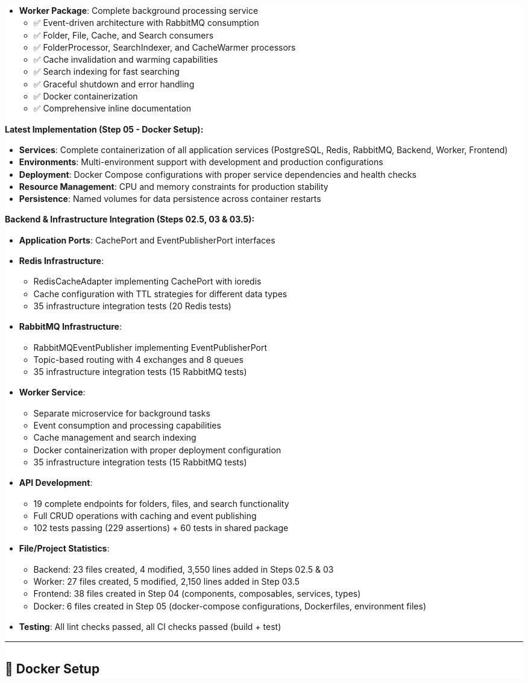 - **Worker Package**: Complete background processing service
  - ✅ Event-driven architecture with RabbitMQ consumption
  - ✅ Folder, File, Cache, and Search consumers
  - ✅ FolderProcessor, SearchIndexer, and CacheWarmer processors
  - ✅ Cache invalidation and warming capabilities
  - ✅ Search indexing for fast searching
  - ✅ Graceful shutdown and error handling
  - ✅ Docker containerization
  - ✅ Comprehensive inline documentation

**Latest Implementation (Step 05 - Docker Setup):**

- **Services**: Complete containerization of all application services (PostgreSQL, Redis, RabbitMQ, Backend, Worker, Frontend)
- **Environments**: Multi-environment support with development and production configurations
- **Deployment**: Docker Compose configurations with proper service dependencies and health checks
- **Resource Management**: CPU and memory constraints for production stability
- **Persistence**: Named volumes for data persistence across container restarts

**Backend & Infrastructure Integration (Steps 02.5, 03 & 03.5):**

- **Application Ports**: CachePort and EventPublisherPort interfaces
- **Redis Infrastructure**:
  - RedisCacheAdapter implementing CachePort with ioredis
  - Cache configuration with TTL strategies for different data types
  - 35 infrastructure integration tests (20 Redis tests)
- **RabbitMQ Infrastructure**:
  - RabbitMQEventPublisher implementing EventPublisherPort
  - Topic-based routing with 4 exchanges and 8 queues
  - 35 infrastructure integration tests (15 RabbitMQ tests)
- **Worker Service**:
  - Separate microservice for background tasks
  - Event consumption and processing capabilities
  - Cache management and search indexing
  - Docker containerization with proper deployment configuration
  - 35 infrastructure integration tests (15 RabbitMQ tests)
- **API Development**:
  - 19 complete endpoints for folders, files, and search functionality
  - Full CRUD operations with caching and event publishing
  - 102 tests passing (229 assertions) + 60 tests in shared package

- **File/Project Statistics**:
  - Backend: 23 files created, 4 modified, 3,550 lines added in Steps 02.5 & 03
  - Worker: 27 files created, 5 modified, 2,150 lines added in Step 03.5
  - Frontend: 38 files created in Step 04 (components, composables, services, types)
  - Docker: 6 files created in Step 05 (docker-compose configurations, Dockerfiles, environment files)
- **Testing**: All lint checks passed, all CI checks passed (build + test)

---

## 🐳 Docker Setup
